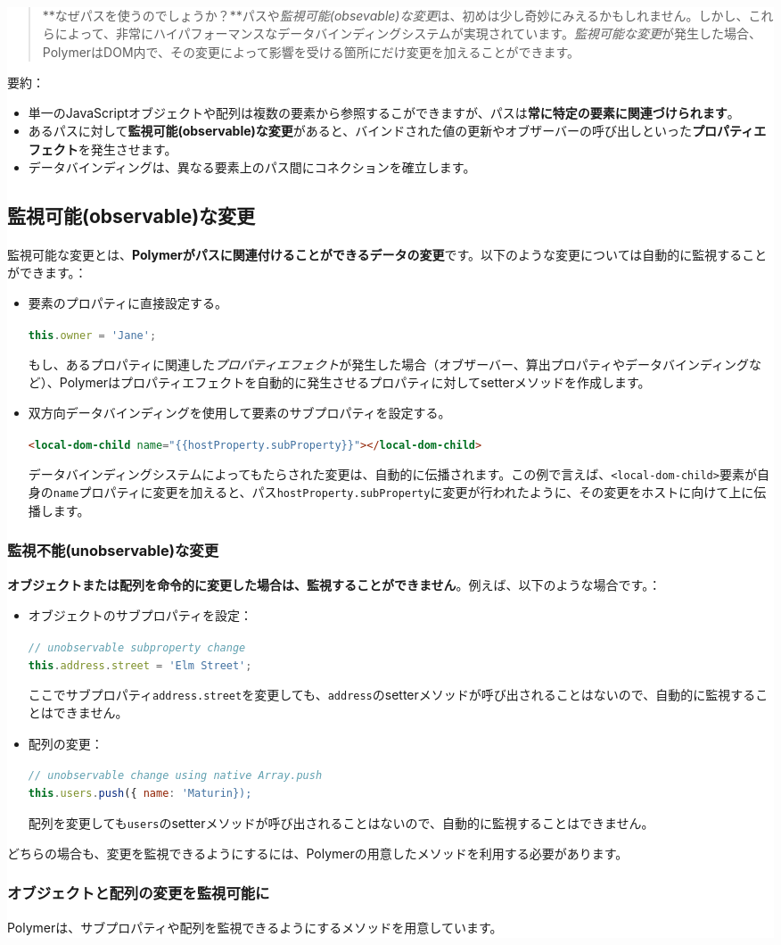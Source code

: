 > **なぜパスを使うのでしょうか？**パスや*監視可能(obsevable)な変更*は、初めは少し奇妙にみえるかもしれません。しかし、これらによって、非常にハイパフォーマンスなデータバインディングシステムが実現されています。*監視可能な変更*が発生した場合、PolymerはDOM内で、その変更によって影響を受ける箇所にだけ変更を加えることができます。

要約：

- 単一のJavaScriptオブジェクトや配列は複数の要素から参照するこができますが、パスは**常に特定の要素に関連づけられます**。
- あるパスに対して**監視可能(observable)な変更**があると、バインドされた値の更新やオブザーバーの呼び出しといった**プロパティエフェクト**を発生させます。
- データバインディングは、異なる要素上のパス間にコネクションを確立します。

<a name="observable-changes"></a>
## 監視可能(observable)な変更

監視可能な変更とは、**Polymerがパスに関連付けることができるデータの変更**です。以下のような変更については自動的に監視することができます。：

- 要素のプロパティに直接設定する。

  ~~~javascript
  this.owner = 'Jane';
  ~~~

  もし、あるプロパティに関連した*プロパティエフェクト*が発生した場合（オブザーバー、算出プロパティやデータバインディングなど）、Polymerはプロパティエフェクトを自動的に発生させるプロパティに対してsetterメソッドを作成します。

- 双方向データバインディングを使用して要素のサブプロパティを設定する。

  ~~~html
  <local-dom-child name="{{hostProperty.subProperty}}"></local-dom-child>
  ~~~

  データバインディングシステムによってもたらされた変更は、自動的に伝播されます。この例で言えば、`<local-dom-child>`要素が自身の`name`プロパティに変更を加えると、パス`hostProperty.subProperty`に変更が行われたように、その変更をホストに向けて上に伝播します。
  
### 監視不能(unobservable)な変更

**オブジェクトまたは配列を命令的に変更した場合は、監視することができません**。例えば、以下のような場合です。：

- オブジェクトのサブプロパティを設定：

  ~~~javascript
  // unobservable subproperty change
  this.address.street = 'Elm Street';
  ~~~

  ここでサブプロパティ`address.street`を変更しても、`address`のsetterメソッドが呼び出されることはないので、自動的に監視することはできません。

- 配列の変更：

  ~~~javascript
  // unobservable change using native Array.push
  this.users.push({ name: 'Maturin});
  ~~~

  配列を変更しても`users`のsetterメソッドが呼び出されることはないので、自動的に監視することはできません。

どちらの場合も、変更を監視できるようにするには、Polymerの用意したメソッドを利用する必要があります。

### オブジェクトと配列の変更を監視可能に

Polymerは、サブプロパティや配列を監視できるようにするメソッドを用意しています。
